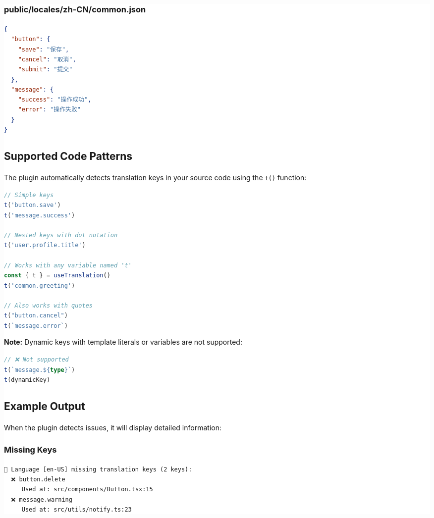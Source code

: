 ### public/locales/zh-CN/common.json

```json
{
  "button": {
    "save": "保存",
    "cancel": "取消",
    "submit": "提交"
  },
  "message": {
    "success": "操作成功",
    "error": "操作失败"
  }
}
```

## Supported Code Patterns

The plugin automatically detects translation keys in your source code using the `t()` function:

```typescript
// Simple keys
t('button.save')
t('message.success')

// Nested keys with dot notation
t('user.profile.title')

// Works with any variable named 't'
const { t } = useTranslation()
t('common.greeting')

// Also works with quotes
t("button.cancel")
t(`message.error`)
```

**Note:** Dynamic keys with template literals or variables are not supported:

```typescript
// ❌ Not supported
t(`message.${type}`)
t(dynamicKey)
```

## Example Output

When the plugin detects issues, it will display detailed information:

### Missing Keys

```text
📍 Language [en-US] missing translation keys (2 keys):
  ❌ button.delete
     Used at: src/components/Button.tsx:15
  ❌ message.warning
     Used at: src/utils/notify.ts:23
```
